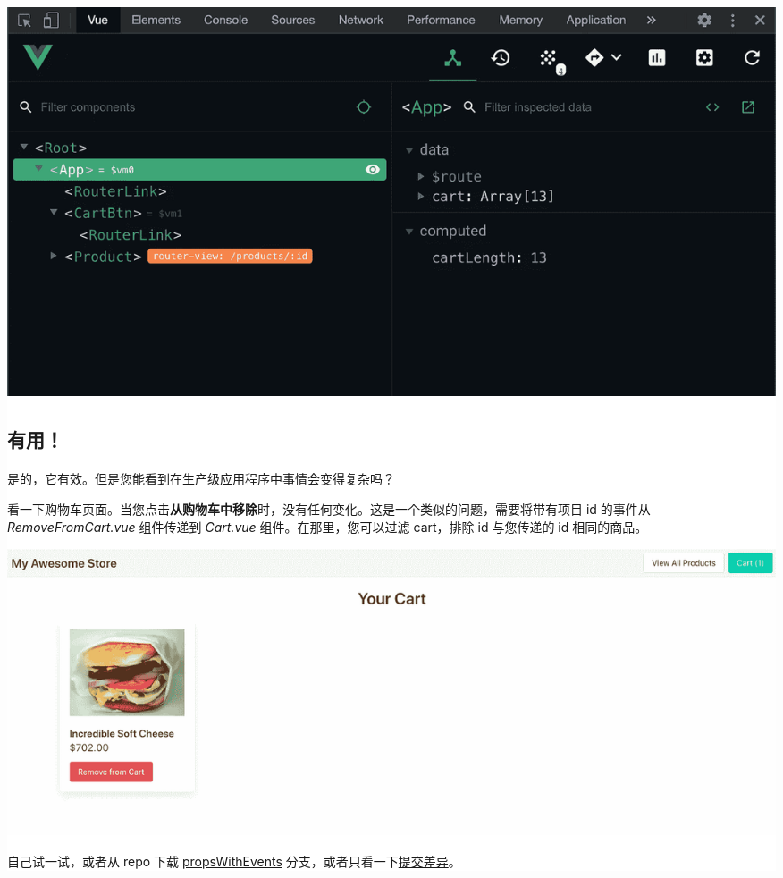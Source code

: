![](img/e427fa6eeaacf688e9703b21f6e4532a.png)

## 有用！

是的，它有效。但是您能看到在生产级应用程序中事情会变得复杂吗？

看一下购物车页面。当您点击**从购物车中移除**时，没有任何变化。这是一个类似的问题，需要将带有项目 id 的事件从 *RemoveFromCart.vue* 组件传递到 *Cart.vue* 组件。在那里，您可以过滤 cart，排除 id 与您传递的 id 相同的商品。

![](img/579541dbeb3b6423b5b2dc3fe3035c7e.png)

自己试一试，或者从 repo 下载 [propsWithEvents](https://github.com/KevinBigelow/state-mgmt-w-vuex/tree/propsWithEvents) 分支，或者只看一下[提交差异](https://github.com/KevinBigelow/state-mgmt-w-vuex/commit/eaad889409405e6c99bfb2887801bde7f9f98ae5)。
